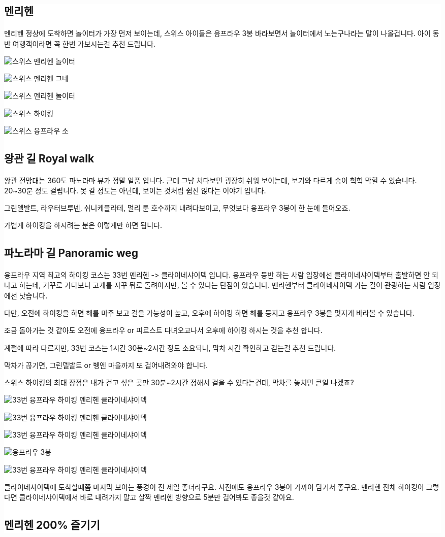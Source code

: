 ## 멘리헨

멘리헨 정상에 도착하면 놀이터가 가장 먼저 보이는데, 스위스 아이들은 융프라우 3봉 바라보면서 놀이터에서 노는구나라는 말이 나올겁니다. 아이 동반 여행객이라면 꼭 한번 가보시는걸 추천 드립니다.

![스위스 멘리헨 놀이터](https://static.wixstatic.com/media/5882d6_7b7f586f0bdc4341b6e38c653a4d0b41~mv2.jpg/v1/fill/w_4032,h_3024,al_c,q_90,enc_avif,quality_auto/5882d6_7b7f586f0bdc4341b6e38c653a4d0b41~mv2.jpg)

![스위스 멘리헨 그네](https://static.wixstatic.com/media/5882d6_e57e2531af3f43b3917bd256d547d795~mv2.jpg/v1/fill/w_966,h_1672,al_c,q_85,enc_avif,quality_auto/5882d6_e57e2531af3f43b3917bd256d547d795~mv2.jpg)

![스위스 멘리헨 놀이터](https://static.wixstatic.com/media/5882d6_88598a1584644f56a86f14da54d18270~mv2.jpg/v1/fill/w_966,h_645,al_c,q_85,enc_avif,quality_auto/5882d6_88598a1584644f56a86f14da54d18270~mv2.jpg)

![스위스 하이킹](https://static.wixstatic.com/media/5882d6_fa75d8e324e54966b5f4a090f2b0acf0~mv2.jpg/v1/fill/w_966,h_725,al_c,q_85,enc_avif,quality_auto/5882d6_fa75d8e324e54966b5f4a090f2b0acf0~mv2.jpg)

![스위스 융프라우 소](https://static.wixstatic.com/media/5882d6_f5cc14bb74b04aa89b3673b71b397b6e~mv2.jpeg/v1/fill/w_966,h_645,al_c,q_85,enc_avif,quality_auto/5882d6_f5cc14bb74b04aa89b3673b71b397b6e~mv2.jpeg)

## 왕관 길 Royal walk

왕관 전망대는 360도 파노라마 뷰가 정말 일품 입니다. 근데 그냥 쳐다보면 굉장히 쉬워 보이는데, 보기와 다르게 숨이 헉헉 막힐 수 있습니다. 20~30분 정도 걸립니다. 못 갈 정도는 아닌데, 보이는 것처럼 쉽진 않다는 이야기 입니다.

그린델발트, 라우터브루넨, 쉬니케플라테, 멀리 툰 호수까지 내려다보이고, 무엇보다 융프라우 3봉이 한 눈에 들어오죠.

가볍게 하이킹을 하시려는 분은 이렇게만 하면 됩니다.

## 파노라마 길 Panoramic weg

융프라우 지역 최고의 하이킹 코스는 33번 멘리헨 -> 클라이네샤이덱 입니다. 융프라우 등반 하는 사람 입장에선 클라이네샤이덱부터 출발하면 안 되냐고 하는데, 거꾸로 가다보니 고개를 자꾸 뒤로 돌려야지만, 볼 수 있다는 단점이 있습니다. 멘리헨부터 클라이네샤이덱 가는 길이 관광하는 사람 입장에선 낫습니다.

다만, 오전에 하이킹을 하면 해를 마주 보고 걸을 가능성이 높고, 오후에 하이킹 하면 해를 등지고 융프라우 3봉을 멋지게 바라볼 수 있습니다.

조금 돌아가는 것 같아도 오전에 융프라우 or 피르스트 다녀오고나서 오후에 하이킹 하시는 것을 추천 합니다.

계절에 따라 다르지만, 33번 코스는 1시간 30분~2시간 정도 소요되니, 막차 시간 확인하고 걷는걸 추천 드립니다.

막차가 끊기면, 그린델발트 or 벵엔 마을까지 또 걸어내려와야 합니다.

스위스 하이킹의 최대 장점은 내가 걷고 싶은 곳만 30분~2시간 정해서 걸을 수 있다는건데, 막차를 놓치면 큰일 나겠죠?

![33번 융프라우 하이킹 멘리헨 클라이네샤이덱](https://static.wixstatic.com/media/5882d6_85a164a5675a4eeebaeaf8b5ad0cd034~mv2.jpeg/v1/fill/w_966,h_545,al_c,q_85,enc_avif,quality_auto/5882d6_85a164a5675a4eeebaeaf8b5ad0cd034~mv2.jpeg)

![33번 융프라우 하이킹 멘리헨 클라이네샤이덱](https://static.wixstatic.com/media/5882d6_09b0f744c63a4f6ba0c2e4eecc969fad~mv2.jpg/v1/fill/w_966,h_645,al_c,q_85,enc_avif,quality_auto/5882d6_09b0f744c63a4f6ba0c2e4eecc969fad~mv2.jpg)

![33번 융프라우 하이킹 멘리헨 클라이네샤이덱](https://static.wixstatic.com/media/5882d6_8f5574171750418382e835cedfba973d~mv2.jpg/v1/fill/w_966,h_645,al_c,q_85,enc_avif,quality_auto/5882d6_8f5574171750418382e835cedfba973d~mv2.jpg)

![융프라우 3봉](https://static.wixstatic.com/media/5882d6_b7ee5bf51b554b319cecde959c143f44~mv2.jpg/v1/fill/w_966,h_645,al_c,q_85,enc_avif,quality_auto/5882d6_b7ee5bf51b554b319cecde959c143f44~mv2.jpg)

![33번 융프라우 하이킹 멘리헨 클라이네샤이덱](https://static.wixstatic.com/media/5882d6_ec721a4645a047fc87dd792b56c498d0~mv2.jpg/v1/fill/w_966,h_645,al_c,q_85,enc_avif,quality_auto/5882d6_ec721a4645a047fc87dd792b56c498d0~mv2.jpg)

클라이네샤이덱에 도착할때쯤 마지막 보이는 풍경이 전 제일 좋더라구요. 사진에도 융프라우 3봉이 가까이 담겨서 좋구요. 멘리헨 전체 하이킹이 그렇다면 클라이네샤이덱에서 바로 내려가지 말고 살짝 멘리헨 방향으로 5분만 걸어봐도 좋을것 같아요.

## 멘리헨 200% 즐기기
